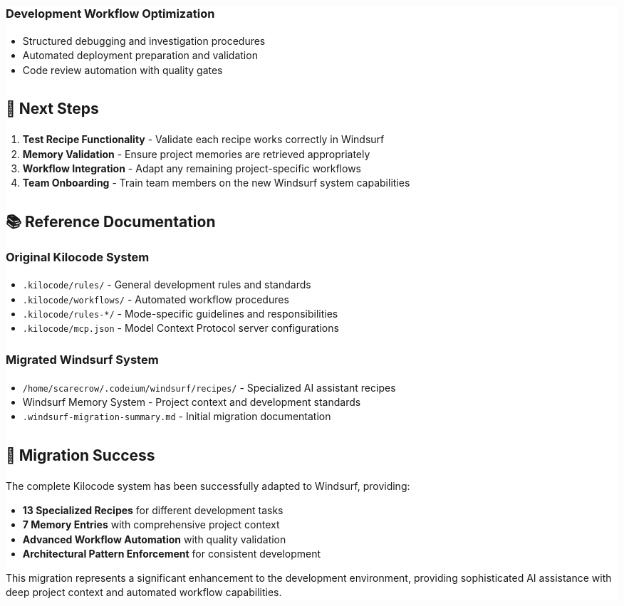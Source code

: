 ### **Development Workflow Optimization**
- Structured debugging and investigation procedures
- Automated deployment preparation and validation
- Code review automation with quality gates

## 🔄 **Next Steps**

1. **Test Recipe Functionality** - Validate each recipe works correctly in Windsurf
2. **Memory Validation** - Ensure project memories are retrieved appropriately
3. **Workflow Integration** - Adapt any remaining project-specific workflows
4. **Team Onboarding** - Train team members on the new Windsurf system capabilities

## 📚 **Reference Documentation**

### **Original Kilocode System**
- `.kilocode/rules/` - General development rules and standards
- `.kilocode/workflows/` - Automated workflow procedures
- `.kilocode/rules-*/` - Mode-specific guidelines and responsibilities
- `.kilocode/mcp.json` - Model Context Protocol server configurations

### **Migrated Windsurf System**
- `/home/scarecrow/.codeium/windsurf/recipes/` - Specialized AI assistant recipes
- Windsurf Memory System - Project context and development standards
- `.windsurf-migration-summary.md` - Initial migration documentation

## 🎉 **Migration Success**

The complete Kilocode system has been successfully adapted to Windsurf, providing:
- **13 Specialized Recipes** for different development tasks
- **7 Memory Entries** with comprehensive project context
- **Advanced Workflow Automation** with quality validation
- **Architectural Pattern Enforcement** for consistent development

This migration represents a significant enhancement to the development environment, providing sophisticated AI assistance with deep project context and automated workflow capabilities.